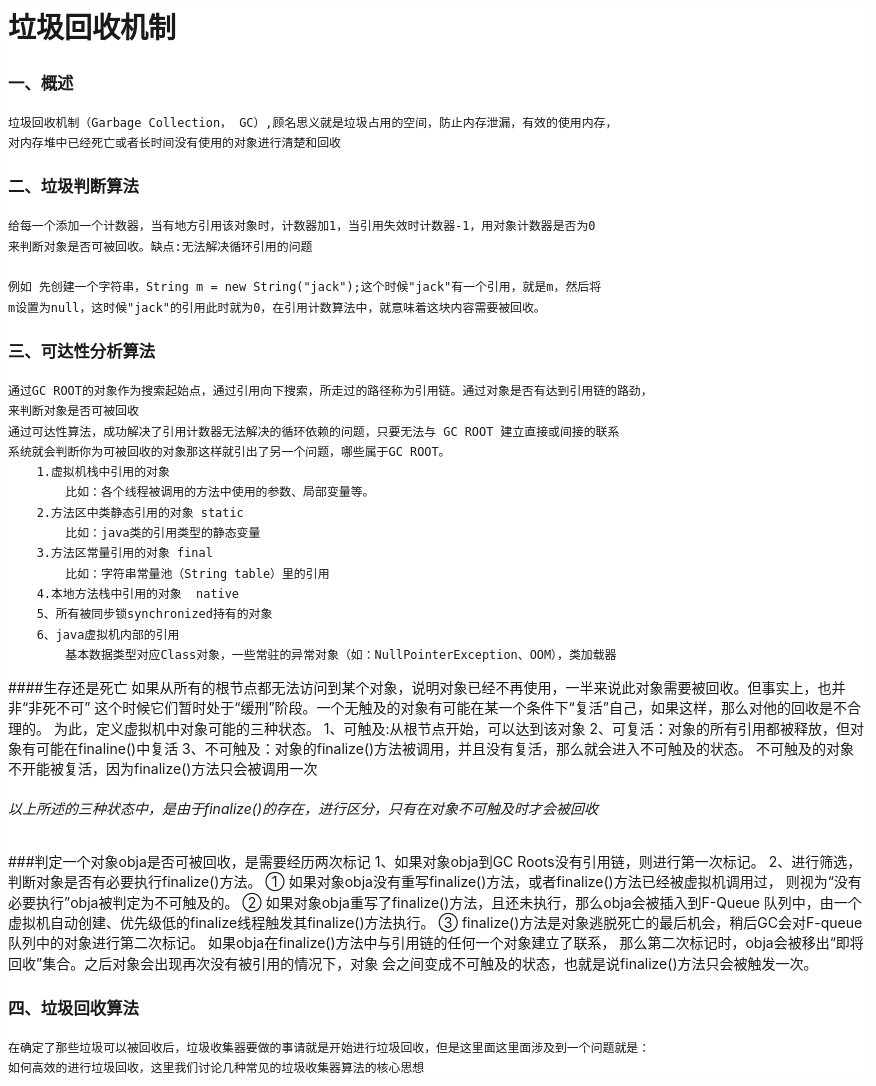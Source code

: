 # 垃圾回收机制
### 一、概述
    垃圾回收机制（Garbage Collection， GC）,顾名思义就是垃圾占用的空间，防止内存泄漏，有效的使用内存，
    对内存堆中已经死亡或者长时间没有使用的对象进行清楚和回收
### 二、垃圾判断算法

    给每一个添加一个计数器，当有地方引用该对象时，计数器加1，当引用失效时计数器-1，用对象计数器是否为0
    来判断对象是否可被回收。缺点:无法解决循环引用的问题
    
    例如 先创建一个字符串，String m = new String("jack");这个时候"jack"有一个引用，就是m，然后将
    m设置为null，这时候"jack"的引用此时就为0，在引用计数算法中，就意味着这块内容需要被回收。
### 三、可达性分析算法
    通过GC ROOT的对象作为搜索起始点，通过引用向下搜索，所走过的路径称为引用链。通过对象是否有达到引用链的路劲，
    来判断对象是否可被回收
    通过可达性算法，成功解决了引用计数器无法解决的循环依赖的问题，只要无法与 GC ROOT 建立直接或间接的联系
    系统就会判断你为可被回收的对象那这样就引出了另一个问题，哪些属于GC ROOT。
        1.虚拟机栈中引用的对象
            比如：各个线程被调用的方法中使用的参数、局部变量等。 
        2.方法区中类静态引用的对象 static
            比如：java类的引用类型的静态变量
        3.方法区常量引用的对象 final    
            比如：字符串常量池（String table）里的引用
        4.本地方法栈中引用的对象  native
        5、所有被同步锁synchronized持有的对象
        6、java虚拟机内部的引用
            基本数据类型对应Class对象，一些常驻的异常对象（如：NullPointerException、OOM），类加载器
            
####生存还是死亡
    如果从所有的根节点都无法访问到某个对象，说明对象已经不再使用，一半来说此对象需要被回收。但事实上，也并非“非死不可”
    这个时候它们暂时处于“缓刑”阶段。一个无触及的对象有可能在某一个条件下“复活”自己，如果这样，那么对他的回收是不合理的。
    为此，定义虚拟机中对象可能的三种状态。
    1、可触及:从根节点开始，可以达到该对象
    2、可复活：对象的所有引用都被释放，但对象有可能在finaline()中复活
    3、不可触及：对象的finalize()方法被调用，并且没有复活，那么就会进入不可触及的状态。
    不可触及的对象不开能被复活，因为finalize()方法只会被调用一次
###### 以上所述的三种状态中，是由于finalize()的存在，进行区分，只有在对象不可触及时才会被回收

###判定一个对象obja是否可被回收，是需要经历两次标记
    1、如果对象obja到GC Roots没有引用链，则进行第一次标记。
    2、进行筛选，判断对象是否有必要执行finalize()方法。
        ① 如果对象obja没有重写finalize()方法，或者finalize()方法已经被虚拟机调用过，
        则视为“没有必要执行”obja被判定为不可触及的。
        ② 如果对象obja重写了finalize()方法，且还未执行，那么obja会被插入到F-Queue
        队列中，由一个虚拟机自动创建、优先级低的finalize线程触发其finalize()方法执行。
        ③ finalize()方法是对象逃脱死亡的最后机会，稍后GC会对F-queue队列中的对象进行第二次标记。
        如果obja在finalize()方法中与引用链的任何一个对象建立了联系，
        那么第二次标记时，obja会被移出“即将回收”集合。之后对象会出现再次没有被引用的情况下，对象
        会之间变成不可触及的状态，也就是说finalize()方法只会被触发一次。 
### 四、垃圾回收算法
    在确定了那些垃圾可以被回收后，垃圾收集器要做的事请就是开始进行垃圾回收，但是这里面这里面涉及到一个问题就是：
    如何高效的进行垃圾回收，这里我们讨论几种常见的垃圾收集器算法的核心思想
